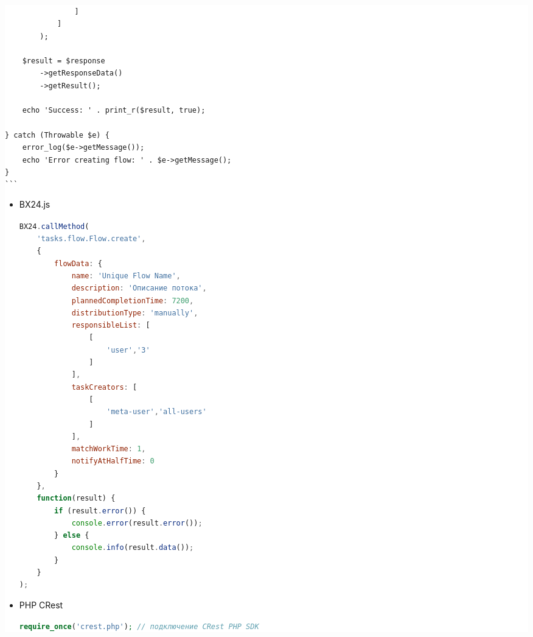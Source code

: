                     ]
                ]
            );
    
        $result = $response
            ->getResponseData()
            ->getResult();
    
        echo 'Success: ' . print_r($result, true);
    
    } catch (Throwable $e) {
        error_log($e->getMessage());
        echo 'Error creating flow: ' . $e->getMessage();
    }
    ```

- BX24.js

    ```js
    BX24.callMethod(
        'tasks.flow.Flow.create',
        {
            flowData: {
                name: 'Unique Flow Name',
                description: 'Описание потока',
                plannedCompletionTime: 7200,
                distributionType: 'manually',
                responsibleList: [
                    [
                        'user','3'
                    ]
                ],
                taskCreators: [
                    [
                        'meta-user','all-users'
                    ]
                ],
                matchWorkTime: 1,
                notifyAtHalfTime: 0
            }
        },
        function(result) {
            if (result.error()) {
                console.error(result.error());
            } else {
                console.info(result.data());
            }
        }
    );
    ```

- PHP CRest

    ```php
    require_once('crest.php'); // подключение CRest PHP SDK
